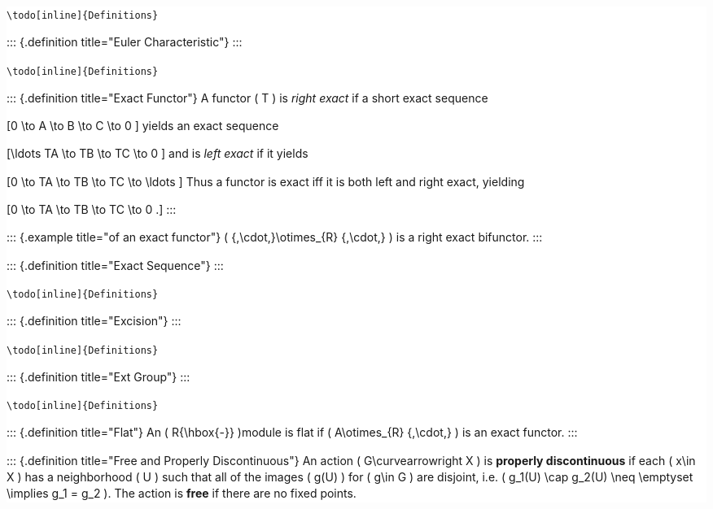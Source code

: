 ```{=tex}
\todo[inline]{Definitions}
```
::: {.definition title="Euler Characteristic"}
:::

```{=tex}
\todo[inline]{Definitions}
```
::: {.definition title="Exact Functor"}
A functor \( T \) is *right exact* if a short exact sequence

\[0 \to A \to B \to C \to 0
\]
yields an exact sequence

\[\ldots TA \to TB \to TC \to 0
\]
and is *left exact* if it yields

\[0 \to TA \to TB \to TC \to \ldots
\]
Thus a functor is exact iff it is both left and right exact, yielding

\[0 \to TA \to TB \to TC \to 0
.\]
:::

::: {.example title="of an exact functor"}
\( {\,\cdot\,}\otimes_{R} {\,\cdot\,} \) is a right exact bifunctor.
:::

::: {.definition title="Exact Sequence"}
:::

```{=tex}
\todo[inline]{Definitions}
```
::: {.definition title="Excision"}
:::

```{=tex}
\todo[inline]{Definitions}
```
::: {.definition title="Ext Group"}
:::

```{=tex}
\todo[inline]{Definitions}
```
::: {.definition title="Flat"}
An \( R{\hbox{-}} \)module is flat if \( A\otimes_{R} {\,\cdot\,} \) is an exact functor.
:::

::: {.definition title="Free and Properly Discontinuous"}
An action \( G\curvearrowright X \) is **properly discontinuous** if each \( x\in X \) has a neighborhood \( U \) such that all of the images \( g(U) \) for \( g\in G \) are disjoint, i.e. \( g_1(U) \cap g_2(U) \neq \emptyset \implies g_1 = g_2 \). The action is **free** if there are no fixed points.
